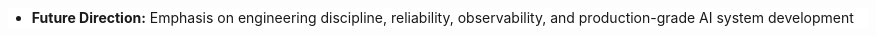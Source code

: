 - **Future Direction:** Emphasis on engineering discipline, reliability, observability, and production-grade AI system development